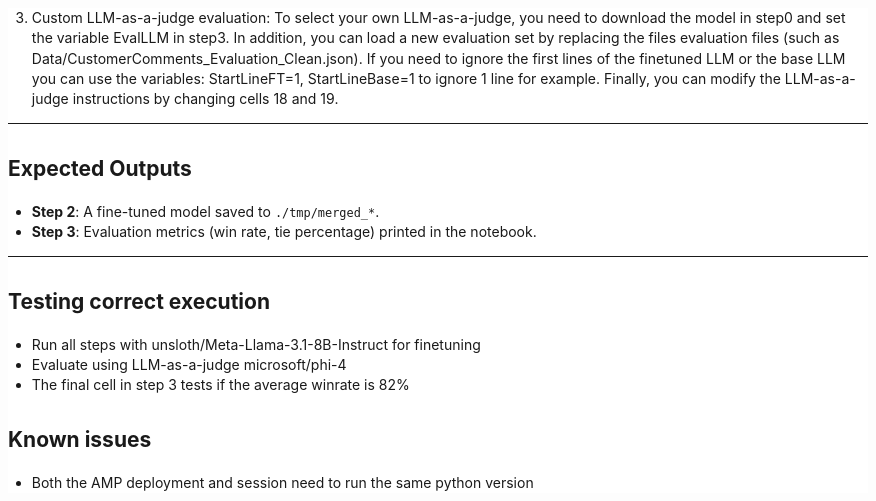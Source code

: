 3. Custom LLM-as-a-judge evaluation: To select your own LLM-as-a-judge, you need to download the model in step0 and set the variable EvalLLM in step3. In addition, you can load a new evaluation set by replacing the files evaluation files (such as Data/CustomerComments_Evaluation_Clean.json). If you need to ignore the first lines of the finetuned LLM or the base LLM you can use the variables: StartLineFT=1, StartLineBase=1 to ignore 1 line for example. Finally, you can modify the LLM-as-a-judge instructions by changing cells 18 and 19.
---

## Expected Outputs  
- **Step 2**: A fine-tuned model saved to `./tmp/merged_*`.  
- **Step 3**: Evaluation metrics (win rate, tie percentage) printed in the notebook.  

---

## Testing correct execution
- Run all steps with unsloth/Meta-Llama-3.1-8B-Instruct for finetuning
- Evaluate using LLM-as-a-judge microsoft/phi-4
- The final cell in step 3 tests if the average winrate is 82%


## Known issues
- Both the AMP deployment and session need to run the same python version
